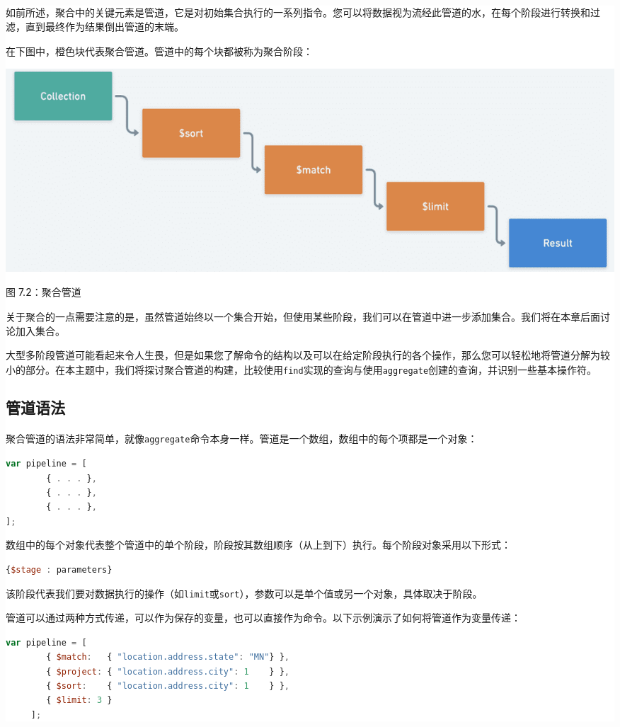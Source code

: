 如前所述，聚合中的关键元素是管道，它是对初始集合执行的一系列指令。您可以将数据视为流经此管道的水，在每个阶段进行转换和过滤，直到最终作为结果倒出管道的末端。

在下图中，橙色块代表聚合管道。管道中的每个块都被称为聚合阶段：

![图 7.2：聚合管道](img/B15507_07_02.jpg)

图 7.2：聚合管道

关于聚合的一点需要注意的是，虽然管道始终以一个集合开始，但使用某些阶段，我们可以在管道中进一步添加集合。我们将在本章后面讨论加入集合。

大型多阶段管道可能看起来令人生畏，但是如果您了解命令的结构以及可以在给定阶段执行的各个操作，那么您可以轻松地将管道分解为较小的部分。在本主题中，我们将探讨聚合管道的构建，比较使用`find`实现的查询与使用`aggregate`创建的查询，并识别一些基本操作符。

## 管道语法

聚合管道的语法非常简单，就像`aggregate`命令本身一样。管道是一个数组，数组中的每个项都是一个对象：

```js
var pipeline = [
        { . . . },
        { . . . },
        { . . . },
];
```

数组中的每个对象代表整个管道中的单个阶段，阶段按其数组顺序（从上到下）执行。每个阶段对象采用以下形式：

```js
{$stage : parameters}
```

该阶段代表我们要对数据执行的操作（如`limit`或`sort`），参数可以是单个值或另一个对象，具体取决于阶段。

管道可以通过两种方式传递，可以作为保存的变量，也可以直接作为命令。以下示例演示了如何将管道作为变量传递：

```js
var pipeline = [
        { $match:   { "location.address.state": "MN"} },
        { $project: { "location.address.city": 1    } },
        { $sort:    { "location.address.city": 1    } },
        { $limit: 3 }
     ];
```
